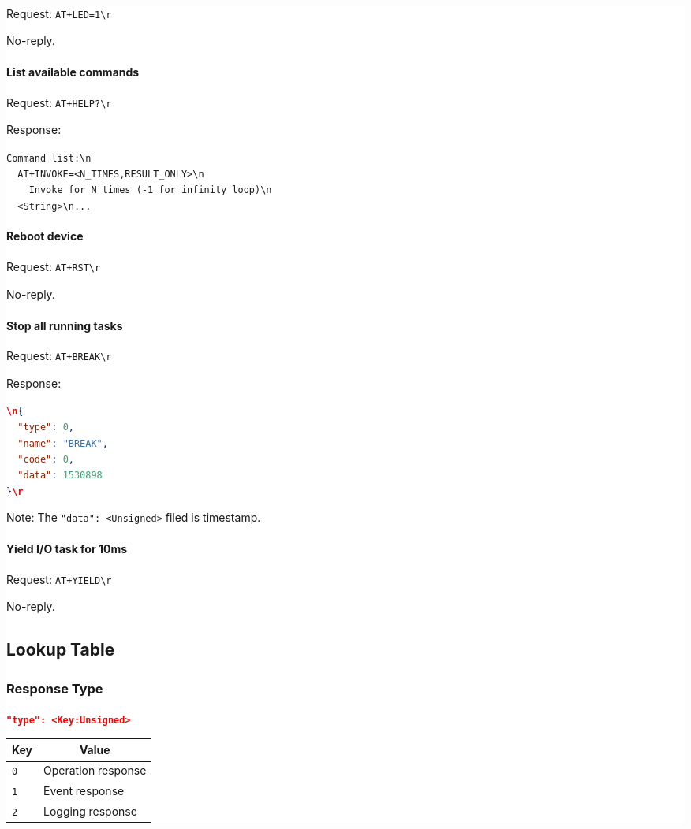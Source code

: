 Request: `AT+LED=1\r`

No-reply.

#### List available commands

Request: `AT+HELP?\r`

Response:

```
Command list:\n
  AT+INVOKE=<N_TIMES,RESULT_ONLY>\n
    Invoke for N times (-1 for infinity loop)\n
  <String>\n...
```

#### Reboot device

Request: `AT+RST\r`

No-reply.

#### Stop all running tasks

Request: `AT+BREAK\r`

Response:

```json
\n{
  "type": 0,
  "name": "BREAK",
  "code": 0,
  "data": 1530898
}\r
```

Note: The `"data": <Unsigned>` filed is timestamp.

#### Yield I/O task for 10ms

Request: `AT+YIELD\r`

No-reply.


## Lookup Table

### Response Type

```json
"type": <Key:Unsigned>
```

| Key | Value              |
|-----|--------------------|
| `0` | Operation response |
| `1` | Event response     |
| `2` | Logging response   |
